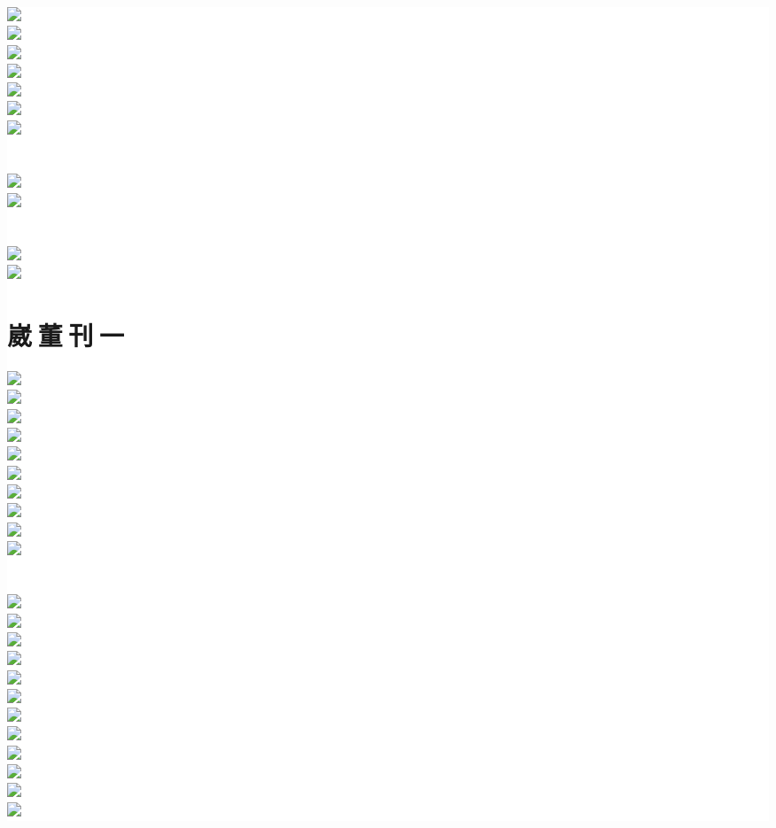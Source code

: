 ![](https://cdn-mineru.openxlab.org.cn/model-mineru/prod/2c39f4f923d611b35ec0c913f8336afbbf3211aac395d0f09720c66b50d0ba14.jpg)  
![](https://cdn-mineru.openxlab.org.cn/model-mineru/prod/f3d1a0b0792f1be238ae768d47c522e08c7d3e22ea86328101d31527136bf91e.jpg)  
![](https://cdn-mineru.openxlab.org.cn/model-mineru/prod/9e33db6c38219540d49718112aa38e3631b85a9e40e7b8ab0dec25761d965e19.jpg)  
![](https://cdn-mineru.openxlab.org.cn/model-mineru/prod/1e6f3529f9788a45514a15dee601a31dfcda42efbbd308621016be1ec7cd85e7.jpg)  
![](https://cdn-mineru.openxlab.org.cn/model-mineru/prod/e7c78da490ed91f5fc740dd3e43f46fb92a2e497a831e0e8b2bd49446cd31c2e.jpg)  
![](https://cdn-mineru.openxlab.org.cn/model-mineru/prod/a786029a95d02b83fb909041353f31d98205c406bf7dc82303008d7a64d7e9a5.jpg)  
![](https://cdn-mineru.openxlab.org.cn/model-mineru/prod/e2a07bd46981279e0906591fd52e19784ed018aca24b3c9be007bdc234959ce9.jpg)  
#  

![](https://cdn-mineru.openxlab.org.cn/model-mineru/prod/3e35240e339eafc872a4a5abb7d11181bab074f20185298506e315e87a29c420.jpg)  
![](https://cdn-mineru.openxlab.org.cn/model-mineru/prod/a1765c1de1002c0fd0e6aa193eaba79d16397c514f0eb6a594204997b775fecc.jpg)  
#  

![](https://cdn-mineru.openxlab.org.cn/model-mineru/prod/e5d9e80df9f3add3b13677fbdae85ac8a2d3fcd0f57d59f947c9172aaf1dca98.jpg)  
![](https://cdn-mineru.openxlab.org.cn/model-mineru/prod/6186bebaa8dee2d9aa55756213c12f6520831a2dc07285988ea94ca1a6cbba2f.jpg)  
# 崴 董 刊 一  

![](https://cdn-mineru.openxlab.org.cn/model-mineru/prod/05afa5a69d6f208e7fecff119874265818de006a4fbcb8b4c5ffbd37a3a48267.jpg)  
![](https://cdn-mineru.openxlab.org.cn/model-mineru/prod/7ed677cb1d7081f8f599a8ebf89c6fdaaf69086d177e2f8b49fb23cfecceb32f.jpg)  
![](https://cdn-mineru.openxlab.org.cn/model-mineru/prod/21d844e75912d262ca01f8aed9ec55587c24079e0deda9d54ec376abd1473eeb.jpg)  
![](https://cdn-mineru.openxlab.org.cn/model-mineru/prod/f72c08e4e64a92a30078f7bfb356ddf2225c20c699a9e5eb02ef46b4ab15aec9.jpg)  
![](https://cdn-mineru.openxlab.org.cn/model-mineru/prod/b2d567fd39309849a7efb7152f1f50bfaa75b29b51868674cc75cc7036600f97.jpg)  
![](https://cdn-mineru.openxlab.org.cn/model-mineru/prod/ed462ed6cf92b33fb3198e5cf4646f54ed6433f5aeba8783b38e9a72aa88637f.jpg)  
![](https://cdn-mineru.openxlab.org.cn/model-mineru/prod/5309035be75843251ca943566da1b1e1d0899075383c4cf4da6e34ea472026fa.jpg)  
![](https://cdn-mineru.openxlab.org.cn/model-mineru/prod/ffa2c7a79b80a479cdaca288fc351cf2ada2541771ce8c4c4680517044afe5f9.jpg)  
![](https://cdn-mineru.openxlab.org.cn/model-mineru/prod/107bea0ed0dc7c9321e1b8c0aa53c909cb116990f1131c519a1fd189f731859c.jpg)  
![](https://cdn-mineru.openxlab.org.cn/model-mineru/prod/72493aa856bcbbdd37162ef51d0ac7e2675168ca1c4d4ab4b0c60206d9c88a3e.jpg)  
#  

![](https://cdn-mineru.openxlab.org.cn/model-mineru/prod/4aad52c9ec52986fdee9d01f38974e205968dd1b3f0c0a3cbd7e1fb5076eaaa1.jpg)  
![](https://cdn-mineru.openxlab.org.cn/model-mineru/prod/5f42ac23b181cbe7833e6cab8335081090316aaa73c8738048adc190249ac9ff.jpg)  
![](https://cdn-mineru.openxlab.org.cn/model-mineru/prod/938d04b0f200d5cbb66681693dcdbd6448f044c7902e5630fa7d3f15dbb214f0.jpg)  
![](https://cdn-mineru.openxlab.org.cn/model-mineru/prod/83834f846b43800c1d8b2d9c4a772cce771a0a32c15cc961ce2763d6c2409e7d.jpg)  
![](https://cdn-mineru.openxlab.org.cn/model-mineru/prod/4983f5c85329125a5b392b9bd8d44909e70b7848e3b9e55e23ea2c04782e6bb2.jpg)  
![](https://cdn-mineru.openxlab.org.cn/model-mineru/prod/84871d56dddcb1d203dd5194ae9c4fab805770155c4d5116f352f7cff7683a3a.jpg)  
![](https://cdn-mineru.openxlab.org.cn/model-mineru/prod/c5c2c11e69ef6749e7acd8b26dc9be6b318018b1d1a7c236516685dcbc115315.jpg)  
![](https://cdn-mineru.openxlab.org.cn/model-mineru/prod/723009f114b074d2a7ca21c3199c9f7998caa29bd7829a12de41f9764ab48ac2.jpg)  
![](https://cdn-mineru.openxlab.org.cn/model-mineru/prod/bf2302e58fa52cf3a1fee6a2271a77f902e37480195a46e9d087cf044d82e49d.jpg)  
![](https://cdn-mineru.openxlab.org.cn/model-mineru/prod/6470f410128c7e15f3877216562d5d81ad6671ab6766b9f4011876a0c15ff43a.jpg)  
![](https://cdn-mineru.openxlab.org.cn/model-mineru/prod/26b35397cdc74e485cfe1c1cccd589e7f8dd1f702bf2666a8e3281c63aadf7c3.jpg)  
![](https://cdn-mineru.openxlab.org.cn/model-mineru/prod/f4bcaf2489828dfb88b85ea324e40322d702b4f30ce9e382176e94adccfab435.jpg)  
#  
